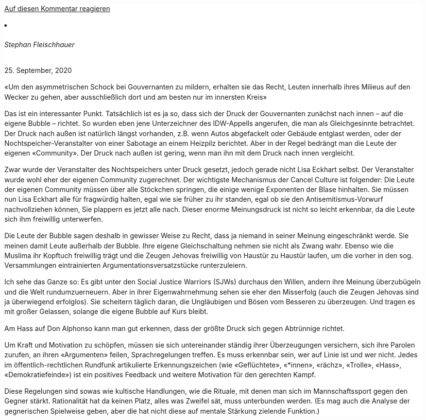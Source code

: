<a rel="nofollow" class="comment-reply-link" href="#comment-79864" data-commentid="79864" data-postid="11869" data-belowelement="comment-79864" data-respondelement="respond" data-replyto="Antworte auf Werner Bläser" aria-label="Antworte auf Werner Bläser">Auf diesen Kommentar reagieren</a> 


</li>
<li class="comment odd alt thread-odd thread-alt depth-1 clearfix" id="li-comment-80653">
<h6 class="author">Stephan Fleischhauer</h6> <span class="date">25. September, 2020</span>



«Um den asymmetrischen Schock bei Gouvernanten zu mildern, erhalten sie das Recht, Leuten innerhalb ihres Milieus auf den Wecker zu gehen, aber ausschließlich dort und am besten nur im innersten Kreis»

Das ist ein interessanter Punkt. Tatsächlich ist es ja so, dass sich der Druck der Gouvernanten zunächst nach innen &#8211; auf die eigene Bubble &#8211; richtet. So wurden eben jene Unterzeichner des IDW-Appells angerufen, die man als Gleichgesinnte betrachtet. Der Druck nach außen ist natürlich längst vorhanden, z.B. wenn Autos abgefackelt oder Gebäude entglast werden, oder der Nochtspeicher-Veranstalter von einer Sabotage an einem Heizpilz berichtet. Aber in der Regel bedrängt man die Leute der eigenen «Community». Der Druck nach außen ist gering, wenn man ihn mit dem Druck nach innen vergleicht.

Zwar wurde der Veranstalter des Nochtspeichers unter Druck gesetzt, jedoch gerade nicht Lisa Eckhart selbst. Der Veranstalter wurde wohl eher der eigenen Community zugerechnet. Der wichtigste Mechanismus der Cancel Culture ist folgender: Die Leute der eigenen Community müssen über alle Stöckchen springen, die einige wenige Exponenten der Blase hinhalten. Sie müssen nun Lisa Eckhart alle für fragwürdig halten, egal wie sie früher zu ihr standen, egal ob sie den Antisemitismus-Vorwurf nachvollziehen können, Sie plappern es jetzt alle nach. Dieser enorme Meinungsdruck ist nicht so leicht erkennbar, da die Leute sich ihm freiwillig unterwerfen.

Die Leute der Bubble sagen deshalb in gewisser Weise zu Recht, dass ja niemand in seiner Meinung eingeschränkt werde. Sie meinen damit Leute außerhalb der Bubble. Ihre eigene Gleichschaltung nehmen sie nicht als Zwang wahr. Ebenso wie die Muslima ihr Kopftuch freiwillig trägt und die Zeugen Jehovas freiwillig von Haustür zu Haustür laufen, um die vorher in den sog. Versammlungen eintrainierten Argumentationsversatzstücke runterzuleiern.

Ich sehe das Ganze so: Es gibt unter den Social Justice Warriors (SJWs) durchaus den Willen, andern ihre Meinung überzubügeln und die Welt rundumzuerneuern. Aber in ihrer Eigenwahrnehmung sehen sie eher den Misserfolg (auch die Zeugen Jehovas sind ja überwiegend erfolglos). Sie scheitern täglich daran, die Ungläubigen und Bösen vom Besseren zu überzeugen. Und tragen es mit großer Gelassen, solange die eigene Bubble auf Kurs bleibt.

Am Hass auf Don Alphonso kann man gut erkennen, dass der größte Druck sich gegen Abtrünnige richtet.

Um Kraft und Motivation zu schöpfen, müssen sie sich untereinander ständig ihrer Überzeugungen versichern, sich ihre Parolen zurufen, an ihren «Argumenten» feilen, Sprachregelungen treffen. Es muss erkennbar sein, wer auf Linie ist und wer nicht. Jedes im öffentlich-rechtlichen Rundfunk artikulierte Erkennungszeichen (wie «Geflüchtete», «*innen», «rächz», «Trolle», «Hass», «Demokratiefeinde») ist ein positives Feedback und weitere Motivation für den gerechten Kampf.

Diese Regelungen sind sowas wie kultische Handlungen, wie die Rituale, mit denen man sich im Mannschaftssport gegen den Gegner stärkt. Rationalität hat da keinen Platz, alles was Zweifel sät, muss unterbunden werden. (Es mag auch die Analyse der gegnerischen Spielweise geben, aber die hat nicht diese auf mentale Stärkung zielende Funktion.)
